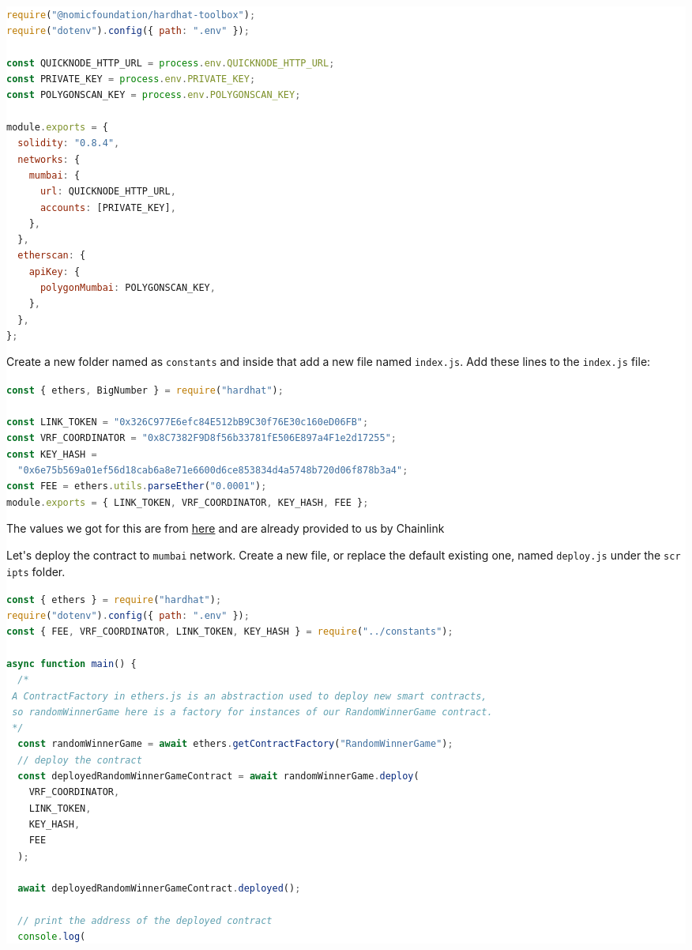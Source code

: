 ```javascript
require("@nomicfoundation/hardhat-toolbox");
require("dotenv").config({ path: ".env" });

const QUICKNODE_HTTP_URL = process.env.QUICKNODE_HTTP_URL;
const PRIVATE_KEY = process.env.PRIVATE_KEY;
const POLYGONSCAN_KEY = process.env.POLYGONSCAN_KEY;

module.exports = {
  solidity: "0.8.4",
  networks: {
    mumbai: {
      url: QUICKNODE_HTTP_URL,
      accounts: [PRIVATE_KEY],
    },
  },
  etherscan: {
    apiKey: {
      polygonMumbai: POLYGONSCAN_KEY,
    },
  },
};
```

Create a new folder named as `constants` and inside that add a new file named `index.js`. Add these lines to the `index.js` file:

```javascript
const { ethers, BigNumber } = require("hardhat");

const LINK_TOKEN = "0x326C977E6efc84E512bB9C30f76E30c160eD06FB";
const VRF_COORDINATOR = "0x8C7382F9D8f56b33781fE506E897a4F1e2d17255";
const KEY_HASH =
  "0x6e75b569a01ef56d18cab6a8e71e6600d6ce853834d4a5748b720d06f878b3a4";
const FEE = ethers.utils.parseEther("0.0001");
module.exports = { LINK_TOKEN, VRF_COORDINATOR, KEY_HASH, FEE };
```

The values we got for this are from [here](https://blog.chain.link/how-to-get-a-random-number-on-polygon) and are already provided to us by Chainlink

Let's deploy the contract to `mumbai` network. Create a new file, or replace the default existing one, named `deploy.js` under the `scripts` folder.

```javascript
const { ethers } = require("hardhat");
require("dotenv").config({ path: ".env" });
const { FEE, VRF_COORDINATOR, LINK_TOKEN, KEY_HASH } = require("../constants");

async function main() {
  /*
 A ContractFactory in ethers.js is an abstraction used to deploy new smart contracts,
 so randomWinnerGame here is a factory for instances of our RandomWinnerGame contract.
 */
  const randomWinnerGame = await ethers.getContractFactory("RandomWinnerGame");
  // deploy the contract
  const deployedRandomWinnerGameContract = await randomWinnerGame.deploy(
    VRF_COORDINATOR,
    LINK_TOKEN,
    KEY_HASH,
    FEE
  );

  await deployedRandomWinnerGameContract.deployed();

  // print the address of the deployed contract
  console.log(
```
